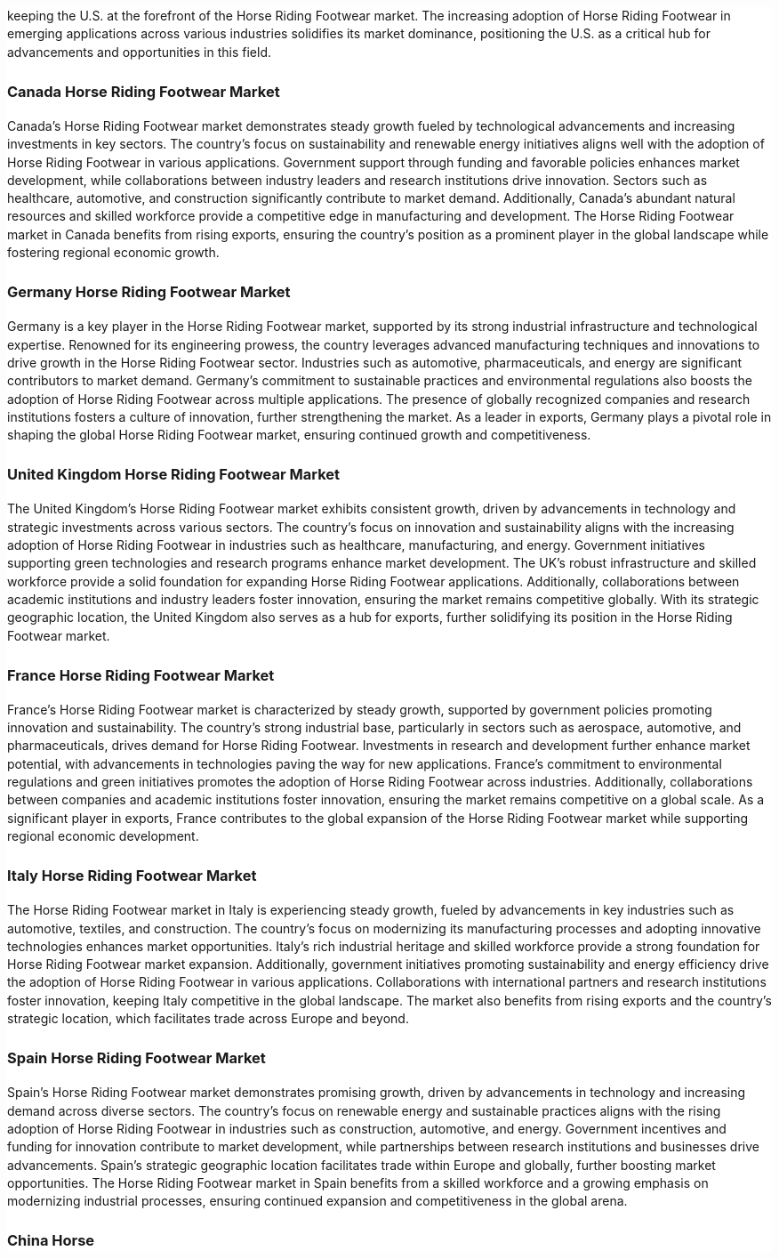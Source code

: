 keeping the U.S. at the forefront of the Horse Riding Footwear market. The increasing adoption of Horse Riding Footwear in emerging applications across various industries solidifies its market dominance, positioning the U.S. as a critical hub for advancements and opportunities in this field.</p><h3>Canada Horse Riding Footwear Market</h3><p>Canada&rsquo;s Horse Riding Footwear market demonstrates steady growth fueled by technological advancements and increasing investments in key sectors. The country&rsquo;s focus on sustainability and renewable energy initiatives aligns well with the adoption of Horse Riding Footwear in various applications. Government support through funding and favorable policies enhances market development, while collaborations between industry leaders and research institutions drive innovation. Sectors such as healthcare, automotive, and construction significantly contribute to market demand. Additionally, Canada&rsquo;s abundant natural resources and skilled workforce provide a competitive edge in manufacturing and development. The Horse Riding Footwear market in Canada benefits from rising exports, ensuring the country&rsquo;s position as a prominent player in the global landscape while fostering regional economic growth.</p><h3>Germany Horse Riding Footwear Market</h3><p>Germany is a key player in the Horse Riding Footwear market, supported by its strong industrial infrastructure and technological expertise. Renowned for its engineering prowess, the country leverages advanced manufacturing techniques and innovations to drive growth in the Horse Riding Footwear sector. Industries such as automotive, pharmaceuticals, and energy are significant contributors to market demand. Germany&rsquo;s commitment to sustainable practices and environmental regulations also boosts the adoption of Horse Riding Footwear across multiple applications. The presence of globally recognized companies and research institutions fosters a culture of innovation, further strengthening the market. As a leader in exports, Germany plays a pivotal role in shaping the global Horse Riding Footwear market, ensuring continued growth and competitiveness.</p><h3>United Kingdom Horse Riding Footwear Market</h3><p>The United Kingdom&rsquo;s Horse Riding Footwear market exhibits consistent growth, driven by advancements in technology and strategic investments across various sectors. The country&rsquo;s focus on innovation and sustainability aligns with the increasing adoption of Horse Riding Footwear in industries such as healthcare, manufacturing, and energy. Government initiatives supporting green technologies and research programs enhance market development. The UK&rsquo;s robust infrastructure and skilled workforce provide a solid foundation for expanding Horse Riding Footwear applications. Additionally, collaborations between academic institutions and industry leaders foster innovation, ensuring the market remains competitive globally. With its strategic geographic location, the United Kingdom also serves as a hub for exports, further solidifying its position in the Horse Riding Footwear market.</p><h3>France Horse Riding Footwear Market</h3><p>France&rsquo;s Horse Riding Footwear market is characterized by steady growth, supported by government policies promoting innovation and sustainability. The country&rsquo;s strong industrial base, particularly in sectors such as aerospace, automotive, and pharmaceuticals, drives demand for Horse Riding Footwear. Investments in research and development further enhance market potential, with advancements in technologies paving the way for new applications. France&rsquo;s commitment to environmental regulations and green initiatives promotes the adoption of Horse Riding Footwear across industries. Additionally, collaborations between companies and academic institutions foster innovation, ensuring the market remains competitive on a global scale. As a significant player in exports, France contributes to the global expansion of the Horse Riding Footwear market while supporting regional economic development.</p><h3>Italy Horse Riding Footwear Market</h3><p>The Horse Riding Footwear market in Italy is experiencing steady growth, fueled by advancements in key industries such as automotive, textiles, and construction. The country&rsquo;s focus on modernizing its manufacturing processes and adopting innovative technologies enhances market opportunities. Italy&rsquo;s rich industrial heritage and skilled workforce provide a strong foundation for Horse Riding Footwear market expansion. Additionally, government initiatives promoting sustainability and energy efficiency drive the adoption of Horse Riding Footwear in various applications. Collaborations with international partners and research institutions foster innovation, keeping Italy competitive in the global landscape. The market also benefits from rising exports and the country&rsquo;s strategic location, which facilitates trade across Europe and beyond.</p><h3>Spain Horse Riding Footwear Market</h3><p>Spain&rsquo;s Horse Riding Footwear market demonstrates promising growth, driven by advancements in technology and increasing demand across diverse sectors. The country&rsquo;s focus on renewable energy and sustainable practices aligns with the rising adoption of Horse Riding Footwear in industries such as construction, automotive, and energy. Government incentives and funding for innovation contribute to market development, while partnerships between research institutions and businesses drive advancements. Spain&rsquo;s strategic geographic location facilitates trade within Europe and globally, further boosting market opportunities. The Horse Riding Footwear market in Spain benefits from a skilled workforce and a growing emphasis on modernizing industrial processes, ensuring continued expansion and competitiveness in the global arena.</p><h3>China Horse